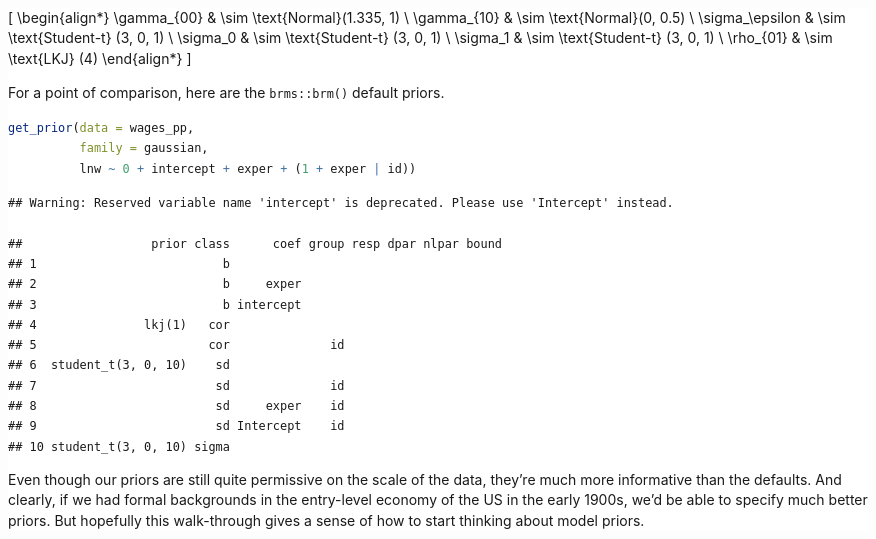 \[
\begin{align*}
\gamma_{00}     & \sim \text{Normal}(1.335, 1) \\
\gamma_{10}     & \sim \text{Normal}(0, 0.5) \\
\sigma_\epsilon & \sim \text{Student-t} (3, 0, 1) \\
\sigma_0        & \sim \text{Student-t} (3, 0, 1) \\
\sigma_1        & \sim \text{Student-t} (3, 0, 1) \\
\rho_{01}       & \sim \text{LKJ} (4)
\end{align*}
\]

For a point of comparison, here are the `brms::brm()` default priors.

``` r
get_prior(data = wages_pp, 
          family = gaussian,
          lnw ~ 0 + intercept + exper + (1 + exper | id))
```

    ## Warning: Reserved variable name 'intercept' is deprecated. Please use 'Intercept' instead.

    ##                  prior class      coef group resp dpar nlpar bound
    ## 1                          b                                      
    ## 2                          b     exper                            
    ## 3                          b intercept                            
    ## 4               lkj(1)   cor                                      
    ## 5                        cor              id                      
    ## 6  student_t(3, 0, 10)    sd                                      
    ## 7                         sd              id                      
    ## 8                         sd     exper    id                      
    ## 9                         sd Intercept    id                      
    ## 10 student_t(3, 0, 10) sigma

Even though our priors are still quite permissive on the scale of the
data, they’re much more informative than the defaults. And clearly, if
we had formal backgrounds in the entry-level economy of the US in the
early 1900s, we’d be able to specify much better priors. But hopefully
this walk-through gives a sense of how to start thinking about model
priors.
